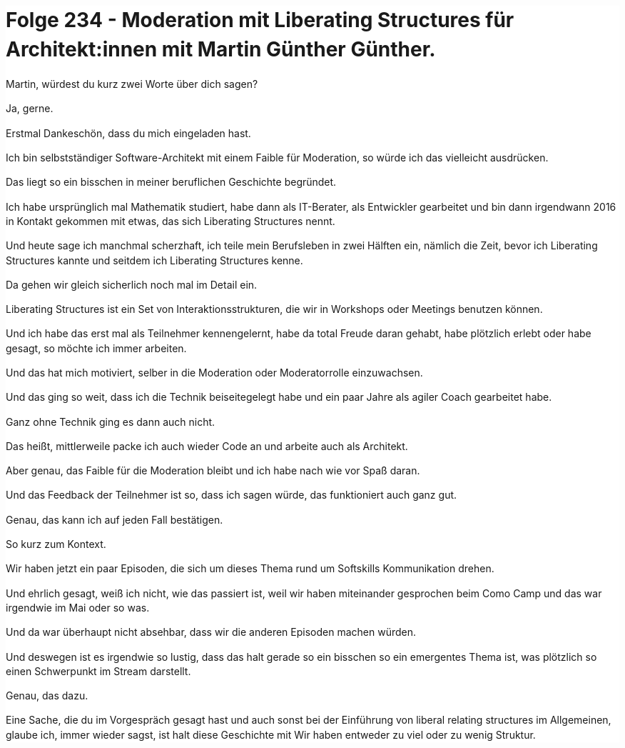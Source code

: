 # Folge 234 - Moderation mit Liberating Structures für Architekt:innen mit Martin Günther Günther.

Martin, würdest du kurz zwei Worte über dich sagen?

Ja, gerne.

Erstmal Dankeschön, dass du mich eingeladen hast.

Ich bin selbstständiger Software-Architekt mit einem Faible für Moderation, so würde ich das vielleicht ausdrücken.

Das liegt so ein bisschen in meiner beruflichen Geschichte begründet.

Ich habe ursprünglich mal Mathematik studiert, habe dann als IT-Berater, als Entwickler gearbeitet und bin dann irgendwann 2016 in Kontakt gekommen mit etwas, das sich Liberating Structures nennt.

Und heute sage ich manchmal scherzhaft, ich teile mein Berufsleben in zwei Hälften ein, nämlich die Zeit, bevor ich Liberating Structures kannte und seitdem ich Liberating Structures kenne.

Da gehen wir gleich sicherlich noch mal im Detail ein.

Liberating Structures ist ein Set von Interaktionsstrukturen, die wir in Workshops oder Meetings benutzen können.

Und ich habe das erst mal als Teilnehmer kennengelernt, habe da total Freude daran gehabt, habe plötzlich erlebt oder habe gesagt, so möchte ich immer arbeiten.

Und das hat mich motiviert, selber in die Moderation oder Moderatorrolle einzuwachsen.

Und das ging so weit, dass ich die Technik beiseitegelegt habe und ein paar Jahre als agiler Coach gearbeitet habe.

Ganz ohne Technik ging es dann auch nicht.

Das heißt, mittlerweile packe ich auch wieder Code an und arbeite auch als Architekt.

Aber genau, das Faible für die Moderation bleibt und ich habe nach wie vor Spaß daran.

Und das Feedback der Teilnehmer ist so, dass ich sagen würde, das funktioniert auch ganz gut.

Genau, das kann ich auf jeden Fall bestätigen.

So kurz zum Kontext.

Wir haben jetzt ein paar Episoden, die sich um dieses Thema rund um Softskills Kommunikation drehen.

Und ehrlich gesagt, weiß ich nicht, wie das passiert ist, weil wir haben miteinander gesprochen beim Como Camp und das war irgendwie im Mai oder so was.

Und da war überhaupt nicht absehbar, dass wir die anderen Episoden machen würden.

Und deswegen ist es irgendwie so lustig, dass das halt gerade so ein bisschen so ein emergentes Thema ist, was plötzlich so einen Schwerpunkt im Stream darstellt.

Genau, das dazu.

Eine Sache, die du im Vorgespräch gesagt hast und auch sonst bei der Einführung von liberal relating structures im Allgemeinen, glaube ich, immer wieder sagst, ist halt diese Geschichte mit Wir haben entweder zu viel oder zu wenig Struktur.
